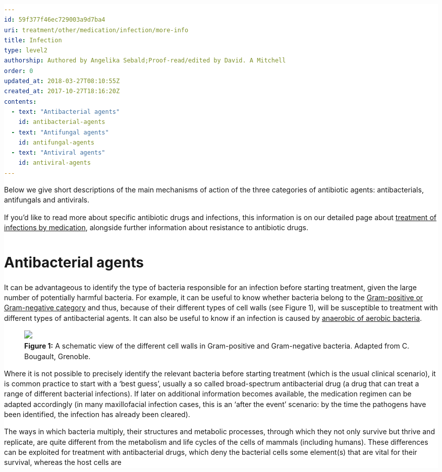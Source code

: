 ```yaml
---
id: 59f377f46ec729003a9d7ba4
uri: treatment/other/medication/infection/more-info
title: Infection
type: level2
authorship: Authored by Angelika Sebald;Proof-read/edited by David. A Mitchell
order: 0
updated_at: 2018-03-27T08:10:55Z
created_at: 2017-10-27T18:16:20Z
contents:
  - text: "Antibacterial agents"
    id: antibacterial-agents
  - text: "Antifungal agents"
    id: antifungal-agents
  - text: "Antiviral agents"
    id: antiviral-agents
---
```


<p>Below we give short descriptions of the main mechanisms of action
    of the three categories of antibiotic agents: antibacterials,
    antifungals and antivirals.</p>
<aside>
    <p>If you’d like to read more about specific antibiotic drugs
        and infections, this information is on our detailed page
        about <a href="/treatment/other/medication/infection/detailed">treatment of infections by medication</a>,
        alongside further information about resistance to antibiotic
        drugs.</p>
</aside>
<h1 id="antibacterial-agents">Antibacterial agents</h1>
<p>It can be advantageous to identify the type of bacteria responsible
    for an infection before starting treatment, given the large
    number of potentially harmful bacteria. For example, it can
    be useful to know whether bacteria belong to the <a href="/diagnosis/tests/microbiology">Gram-positive or Gram-negative category</a>    and thus, because of their different types of cell walls
    (see Figure 1), will be susceptible to treatment with different
    types of antibacterial agents. It can also be useful to know
    if an infection is caused by <a href="/diagnosis/tests/microbiology">anaerobic of aerobic bacteria</a>.</p>
<figure><img src="/treatment-other-medication-infection-level2-figure1.png">
    <figcaption><strong>Figure 1:</strong> A schematic view of the different
        cell walls in Gram-positive and Gram-negative bacteria.
        Adapted from C. Bougault, Grenoble.</figcaption>
</figure>
<p>Where it is not possible to precisely identify the relevant bacteria
    before starting treatment (which is the usual clinical scenario),
    it is common practice to start with a ‘best guess’, usually
    a so called broad-spectrum antibacterial drug (a drug that
    can treat a range of different bacterial infections). If
    later on additional information becomes available, the medication
    regimen can be adapted accordingly (in many maxillofacial
    infection cases, this is an ‘after the event’ scenario: by
    the time the pathogens have been identified, the infection
    has already been cleared).</p>
<p>The ways in which bacteria multiply, their structures and metabolic
    processes, through which they not only survive but thrive
    and replicate, are quite different from the metabolism and
    life cycles of the cells of mammals (including humans). These
    differences can be exploited for treatment with antibacterial
    drugs, which deny the bacterial cells some element(s) that
    are vital for their survival, whereas the host cells are